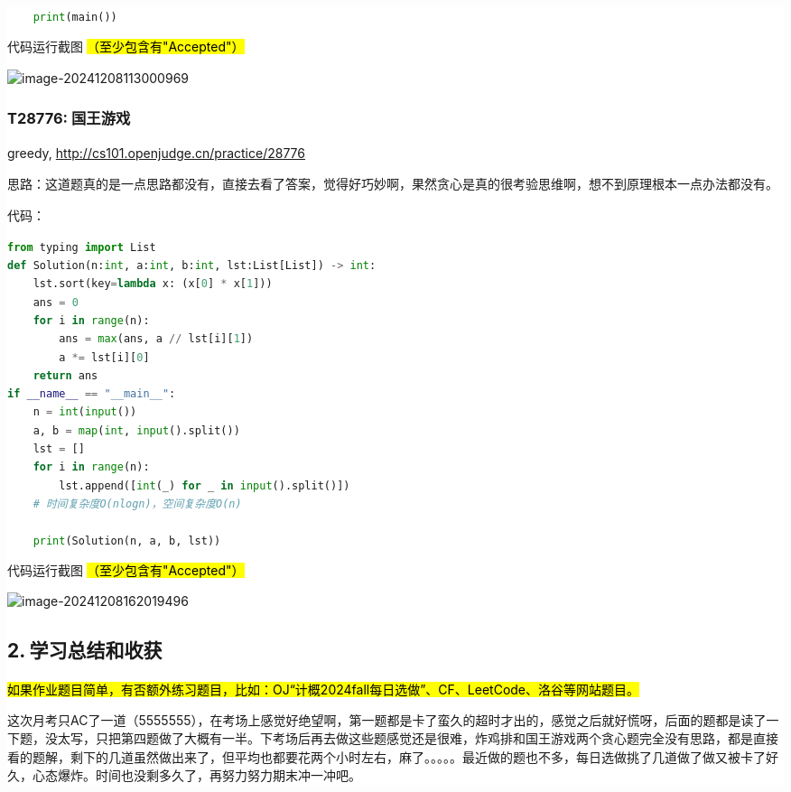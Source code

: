 ```python
    print(main())

```



代码运行截图 <mark>（至少包含有"Accepted"）</mark>

![image-20241208113000969](C:\Users\32786\AppData\Roaming\Typora\typora-user-images\image-20241208113000969.png)



### T28776: 国王游戏

greedy, http://cs101.openjudge.cn/practice/28776

思路：这道题真的是一点思路都没有，直接去看了答案，觉得好巧妙啊，果然贪心是真的很考验思维啊，想不到原理根本一点办法都没有。



代码：

```python
from typing import List
def Solution(n:int, a:int, b:int, lst:List[List]) -> int:
    lst.sort(key=lambda x: (x[0] * x[1]))
    ans = 0
    for i in range(n):
        ans = max(ans, a // lst[i][1])
        a *= lst[i][0]
    return ans
if __name__ == "__main__":
    n = int(input())
    a, b = map(int, input().split())
    lst = []
    for i in range(n):
        lst.append([int(_) for _ in input().split()])
    # 时间复杂度O(nlogn)，空间复杂度O(n)

    print(Solution(n, a, b, lst))
```



代码运行截图 <mark>（至少包含有"Accepted"）</mark>

![image-20241208162019496](C:\Users\32786\AppData\Roaming\Typora\typora-user-images\image-20241208162019496.png)



## 2. 学习总结和收获

<mark>如果作业题目简单，有否额外练习题目，比如：OJ“计概2024fall每日选做”、CF、LeetCode、洛谷等网站题目。</mark>

这次月考只AC了一道（5555555），在考场上感觉好绝望啊，第一题都是卡了蛮久的超时才出的，感觉之后就好慌呀，后面的题都是读了一下题，没太写，只把第四题做了大概有一半。下考场后再去做这些题感觉还是很难，炸鸡排和国王游戏两个贪心题完全没有思路，都是直接看的题解，剩下的几道虽然做出来了，但平均也都要花两个小时左右，麻了。。。。。最近做的题也不多，每日选做挑了几道做了做又被卡了好久，心态爆炸。时间也没剩多久了，再努力努力期末冲一冲吧。



